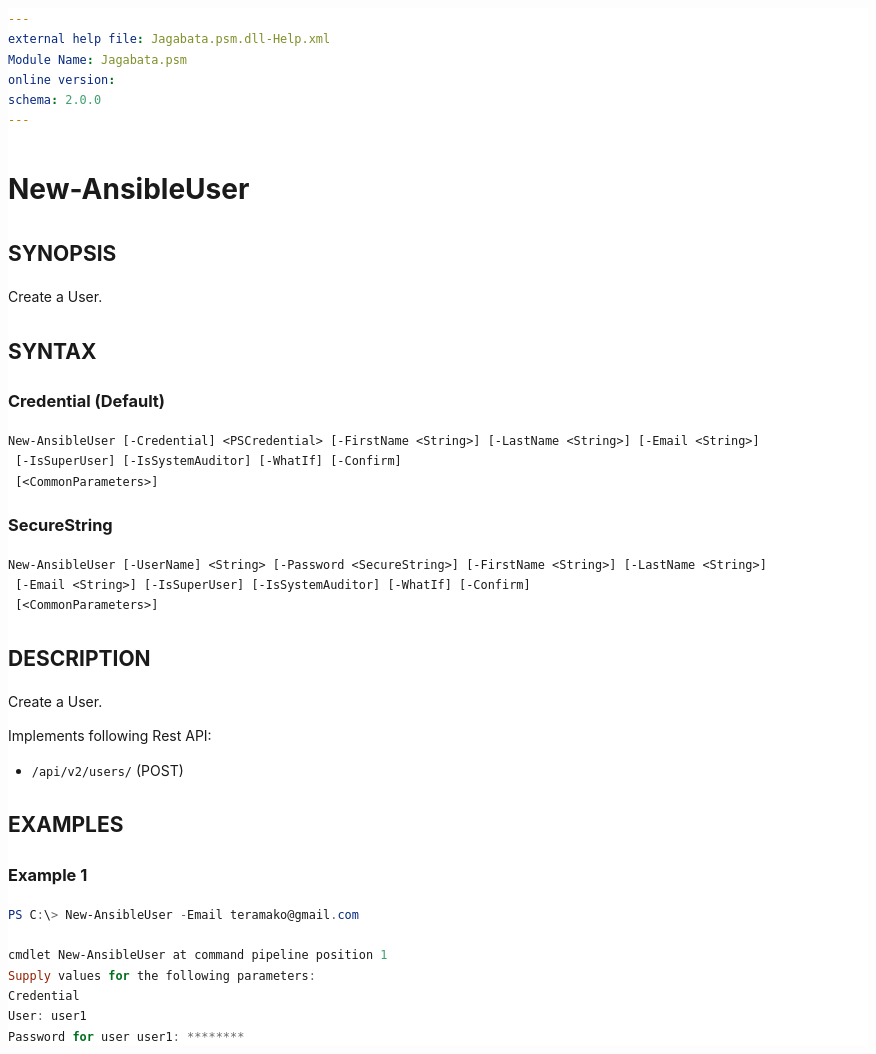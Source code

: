 ```yaml
---
external help file: Jagabata.psm.dll-Help.xml
Module Name: Jagabata.psm
online version:
schema: 2.0.0
---
```


# New-AnsibleUser

## SYNOPSIS
Create a User.

## SYNTAX

### Credential (Default)
```
New-AnsibleUser [-Credential] <PSCredential> [-FirstName <String>] [-LastName <String>] [-Email <String>]
 [-IsSuperUser] [-IsSystemAuditor] [-WhatIf] [-Confirm]
 [<CommonParameters>]
```

### SecureString
```
New-AnsibleUser [-UserName] <String> [-Password <SecureString>] [-FirstName <String>] [-LastName <String>]
 [-Email <String>] [-IsSuperUser] [-IsSystemAuditor] [-WhatIf] [-Confirm]
 [<CommonParameters>]
```

## DESCRIPTION
Create a User.

Implements following Rest API:  
- `/api/v2/users/` (POST)

## EXAMPLES

### Example 1
```PowerShell
PS C:\> New-AnsibleUser -Email teramako@gmail.com

cmdlet New-AnsibleUser at command pipeline position 1
Supply values for the following parameters:
Credential
User: user1
Password for user user1: ********
```
